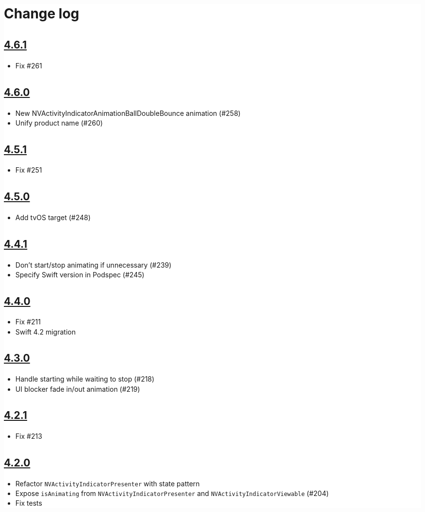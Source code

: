 # Change log

## [4.6.1](https://github.com/ninjaprox/NVActivityIndicatorView/releases/tag/4.6.1)
* Fix #261

## [4.6.0](https://github.com/ninjaprox/NVActivityIndicatorView/releases/tag/4.6.0)
* New NVActivityIndicatorAnimationBallDoubleBounce animation (#258)
* Unify product name (#260)

## [4.5.1](https://github.com/ninjaprox/NVActivityIndicatorView/releases/tag/4.5.1)
* Fix #251

## [4.5.0](https://github.com/ninjaprox/NVActivityIndicatorView/releases/tag/4.5.0)
* Add tvOS target (#248)

## [4.4.1](https://github.com/ninjaprox/NVActivityIndicatorView/releases/tag/4.4.1)
* Don’t start/stop animating if unnecessary (#239)
* Specify Swift version in Podspec (#245)

## [4.4.0](https://github.com/ninjaprox/NVActivityIndicatorView/releases/tag/4.4.0)
* Fix #211
* Swift 4.2 migration

## [4.3.0](https://github.com/ninjaprox/NVActivityIndicatorView/releases/tag/4.3.0)
* Handle starting while waiting to stop (#218)
* UI blocker fade in/out animation (#219)

## [4.2.1](https://github.com/ninjaprox/NVActivityIndicatorView/releases/tag/4.2.1)
* Fix #213

## [4.2.0](https://github.com/ninjaprox/NVActivityIndicatorView/releases/tag/4.2.0)
* Refactor `NVActivityIndicatorPresenter` with state pattern
* Expose `isAnimating` from `NVActivityIndicatorPresenter` and `NVActivityIndicatorViewable` (#204)
* Fix tests
